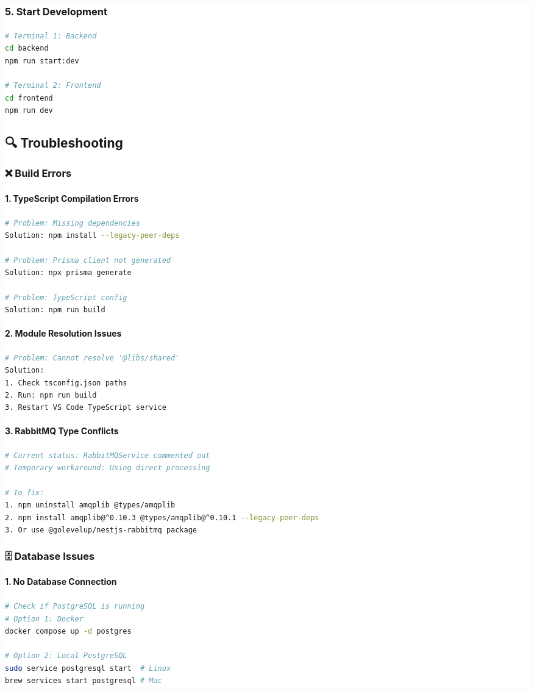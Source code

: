 ### 5. Start Development
```bash
# Terminal 1: Backend
cd backend
npm run start:dev

# Terminal 2: Frontend  
cd frontend
npm run dev
```

## 🔍 Troubleshooting

### ❌ Build Errors

#### 1. TypeScript Compilation Errors
```bash
# Problem: Missing dependencies
Solution: npm install --legacy-peer-deps

# Problem: Prisma client not generated  
Solution: npx prisma generate

# Problem: TypeScript config
Solution: npm run build
```

#### 2. Module Resolution Issues
```bash
# Problem: Cannot resolve '@libs/shared'
Solution: 
1. Check tsconfig.json paths
2. Run: npm run build
3. Restart VS Code TypeScript service
```

#### 3. RabbitMQ Type Conflicts
```bash
# Current status: RabbitMQService commented out
# Temporary workaround: Using direct processing

# To fix:
1. npm uninstall amqplib @types/amqplib  
2. npm install amqplib@^0.10.3 @types/amqplib@^0.10.1 --legacy-peer-deps
3. Or use @golevelup/nestjs-rabbitmq package
```

### 🗄️ Database Issues

#### 1. No Database Connection
```bash
# Check if PostgreSQL is running
# Option 1: Docker
docker compose up -d postgres

# Option 2: Local PostgreSQL
sudo service postgresql start  # Linux
brew services start postgresql # Mac
```
